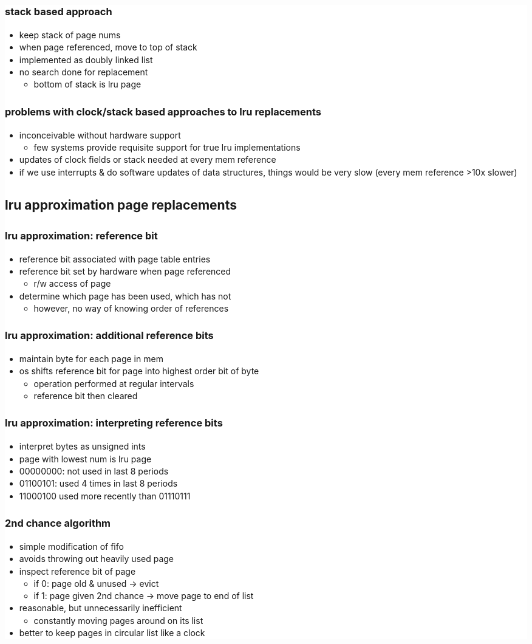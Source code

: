 ### stack based approach

- keep stack of page nums
- when page referenced, move to top of stack
- implemented as doubly linked list
- no search done for replacement
  - bottom of stack is lru page

### problems with clock/stack based approaches to lru replacements

- inconceivable without hardware support
  - few systems provide requisite support for true lru implementations
- updates of clock fields or stack needed at every mem reference
- if we use interrupts & do software updates of data structures, things would be very slow (every mem reference >10x slower)

## lru approximation page replacements

### lru approximation: reference bit

- reference bit associated with page table entries
- reference bit set by hardware when page referenced
  - r/w access of page
- determine which page has been used, which has not
  - however, no way of knowing order of references

### lru approximation: additional reference bits

- maintain byte for each page in mem
- os shifts reference bit for page into highest order bit of byte
  - operation performed at regular intervals
  - reference bit then cleared

### lru approximation: interpreting reference bits

- interpret bytes as unsigned ints
- page with lowest num is lru page
- 00000000: not used in last 8 periods
- 01100101: used 4 times in last 8 periods
- 11000100 used more recently than 01110111

### 2nd chance algorithm

- simple modification of fifo
- avoids throwing out heavily used page
- inspect reference bit of page
  - if 0: page old & unused -> evict
  - if 1: page given 2nd chance -> move page to end of list
- reasonable, but unnecessarily inefficient
  - constantly moving pages around on its list
- better to keep pages in circular list like a clock
